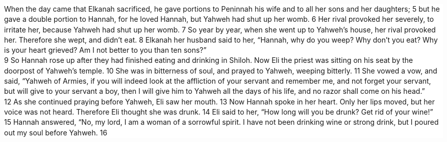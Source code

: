   </span>
  When the day came that Elkanah sacrificed, he gave portions to Peninnah his wife and to all her sons and her daughters;
  <span class="verse" id="1SA1V5">
    5
  </span>
  but he gave a double portion to Hannah, for he loved Hannah, but Yahweh had shut up her womb.
  <span class="verse" id="1SA1V6">
    6
  </span>
  Her rival provoked her severely, to irritate her, because Yahweh had shut up her womb.
  <span class="verse" id="1SA1V7">
    7
  </span>
  So year by year, when she went up to Yahweh’s house, her rival provoked her. Therefore she wept, and didn’t eat.
  <span class="verse" id="1SA1V8">
    8
  </span>
  Elkanah her husband said to her, “Hannah, why do you weep? Why don’t you eat? Why is your heart grieved? Am I not better to you than ten sons?”
</div>
<div class="p">
  <span class="verse" id="1SA1V9">
    9
  </span>
  So Hannah rose up after they had finished eating and drinking in Shiloh. Now Eli the priest was sitting on his seat by the doorpost of Yahweh’s temple.
  <span class="verse" id="1SA1V10">
    10
  </span>
  She was in bitterness of soul, and prayed to Yahweh, weeping bitterly.
  <span class="verse" id="1SA1V11">
    11
  </span>
  She vowed a vow, and said, “Yahweh of Armies, if you will indeed look at the affliction of your servant and remember me, and not forget your servant, but will give to your servant a boy, then I will give him to Yahweh all the days of his life, and no razor shall come on his head.”
</div>
<div class="p">
  <span class="verse" id="1SA1V12">
    12
  </span>
  As she continued praying before Yahweh, Eli saw her mouth.
  <span class="verse" id="1SA1V13">
    13
  </span>
  Now Hannah spoke in her heart. Only her lips moved, but her voice was not heard. Therefore Eli thought she was drunk.
  <span class="verse" id="1SA1V14">
    14
  </span>
  Eli said to her, “How long will you be drunk? Get rid of your wine!”
</div>
<div class="p">
  <span class="verse" id="1SA1V15">
    15
  </span>
  Hannah answered, “No, my lord, I am a woman of a sorrowful spirit. I have not been drinking wine or strong drink, but I poured out my soul before Yahweh.
  <span class="verse" id="1SA1V16">
    16
  </span>